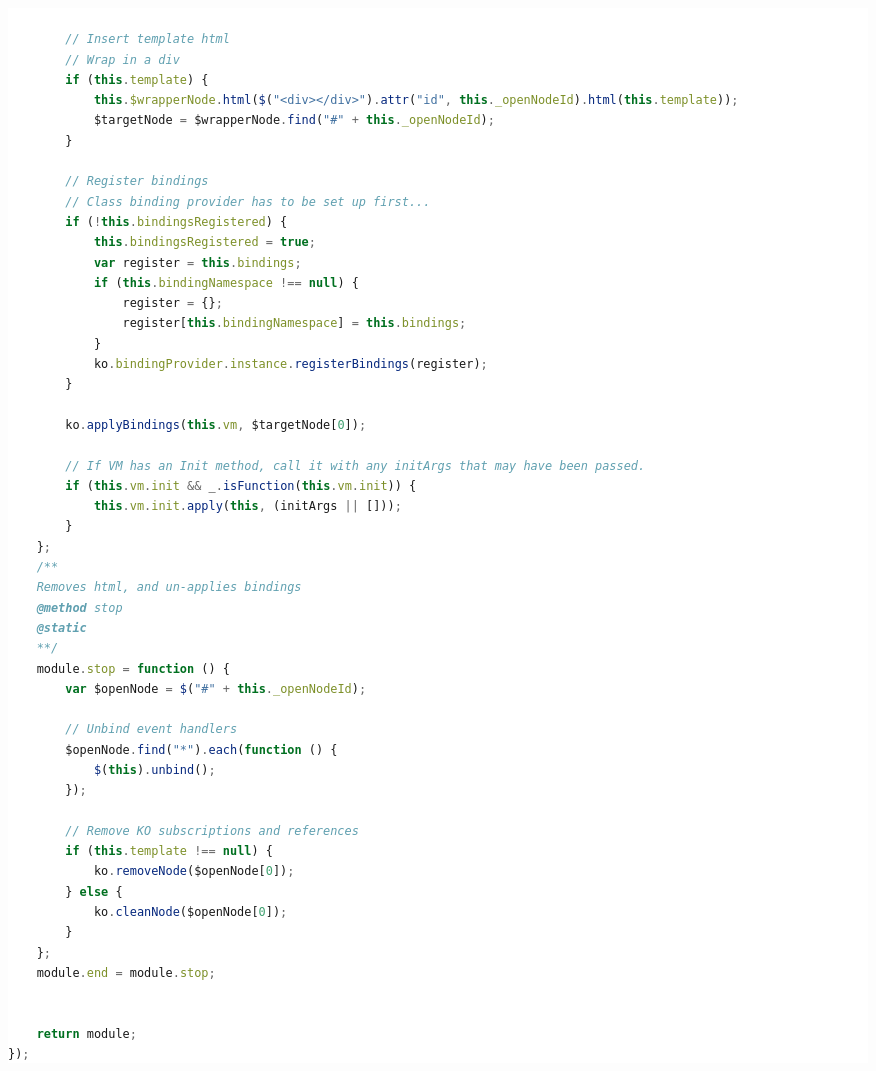 ```javascript

        // Insert template html
        // Wrap in a div
        if (this.template) {
            this.$wrapperNode.html($("<div></div>").attr("id", this._openNodeId).html(this.template));
            $targetNode = $wrapperNode.find("#" + this._openNodeId);
        }

        // Register bindings
        // Class binding provider has to be set up first...
        if (!this.bindingsRegistered) {
            this.bindingsRegistered = true;
            var register = this.bindings;
            if (this.bindingNamespace !== null) {
                register = {};
                register[this.bindingNamespace] = this.bindings;
            }
            ko.bindingProvider.instance.registerBindings(register);
        }

        ko.applyBindings(this.vm, $targetNode[0]);

        // If VM has an Init method, call it with any initArgs that may have been passed.
        if (this.vm.init && _.isFunction(this.vm.init)) {
            this.vm.init.apply(this, (initArgs || []));
        }
    };
    /**
    Removes html, and un-applies bindings
    @method stop
    @static
    **/
    module.stop = function () {
        var $openNode = $("#" + this._openNodeId);	

        // Unbind event handlers
        $openNode.find("*").each(function () {
            $(this).unbind();
        });

        // Remove KO subscriptions and references
        if (this.template !== null) {
            ko.removeNode($openNode[0]);
        } else {
            ko.cleanNode($openNode[0]);
        }
    };
    module.end = module.stop;


    return module;
});
```

